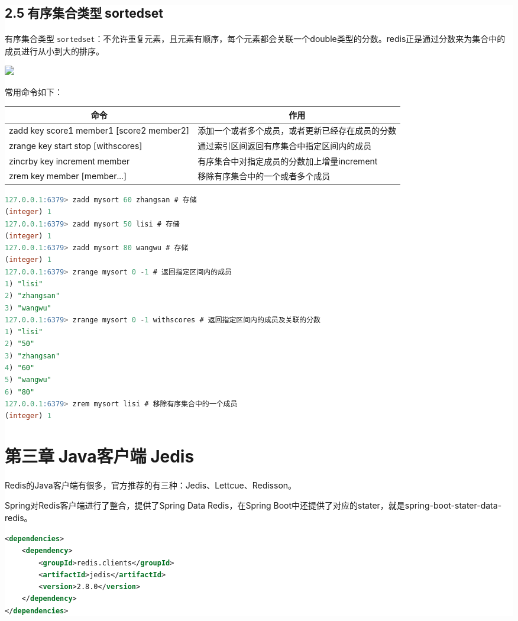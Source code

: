 ## 2.5 有序集合类型 sortedset

有序集合类型 `sortedset`：不允许重复元素，且元素有顺序，每个元素都会关联一个double类型的分数。redis正是通过分数来为集合中的成员进行从小到大的排序。

<img src="..\图片\2-10【Redis单机缓存】\2-4.png" />

常用命令如下：

| 命令                                     | 作用                                             |
| ---------------------------------------- | ------------------------------------------------ |
| zadd key score1 member1 [score2 member2] | 添加一个或者多个成员，或者更新已经存在成员的分数 |
| zrange key start stop [withscores]       | 通过索引区间返回有序集合中指定区间内的成员       |
| zincrby key increment member             | 有序集合中对指定成员的分数加上增量increment      |
| zrem key member [member...]              | 移除有序集合中的一个或者多个成员                 |

```sql
127.0.0.1:6379> zadd mysort 60 zhangsan # 存储
(integer) 1
127.0.0.1:6379> zadd mysort 50 lisi # 存储
(integer) 1
127.0.0.1:6379> zadd mysort 80 wangwu # 存储
(integer) 1
127.0.0.1:6379> zrange mysort 0 -1 # 返回指定区间内的成员
1) "lisi"
2) "zhangsan"
3) "wangwu"
127.0.0.1:6379> zrange mysort 0 -1 withscores # 返回指定区间内的成员及关联的分数
1) "lisi"
2) "50"
3) "zhangsan"
4) "60"
5) "wangwu"
6) "80"
127.0.0.1:6379> zrem mysort lisi # 移除有序集合中的一个成员
(integer) 1
```

# 第三章 Java客户端 Jedis

Redis的Java客户端有很多，官方推荐的有三种：Jedis、Lettcue、Redisson。

Spring对Redis客户端进行了整合，提供了Spring Data Redis，在Spring Boot中还提供了对应的stater，就是spring-boot-stater-data-redis。  

```xml
<dependencies>
    <dependency>
        <groupId>redis.clients</groupId>
        <artifactId>jedis</artifactId>
        <version>2.8.0</version>
    </dependency>
</dependencies>
```
